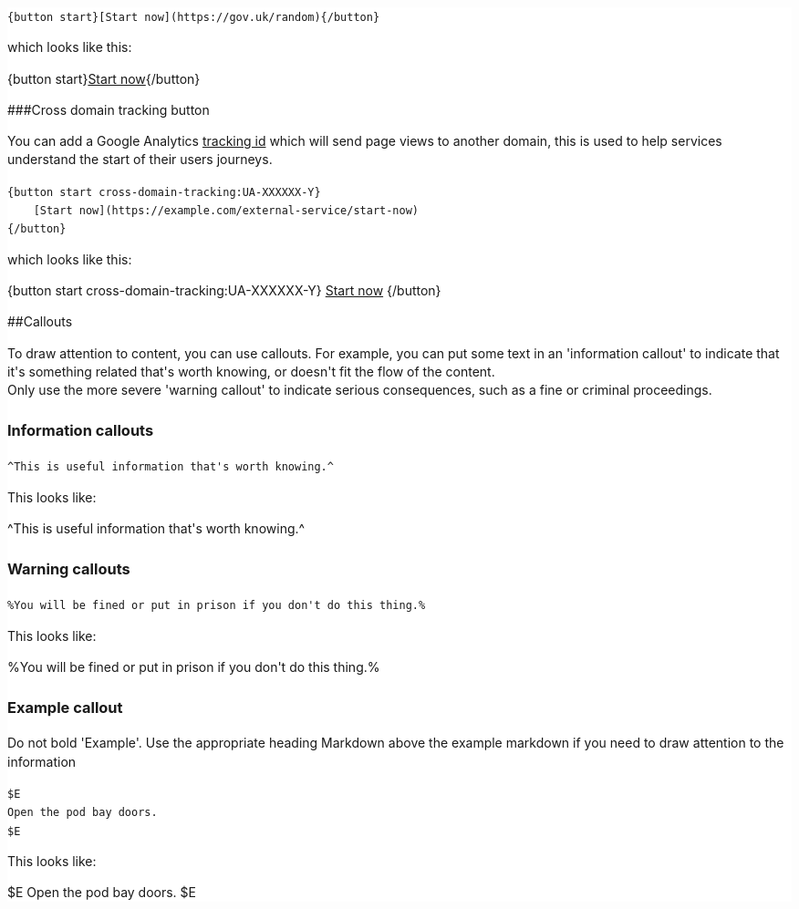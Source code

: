     {button start}[Start now](https://gov.uk/random){/button}

which looks like this:

{button start}[Start now](https://gov.uk/random){/button}

###Cross domain tracking button

You can add a Google Analytics [tracking id](https://support.google.com/analytics/answer/7372977?hl=en) which will send page views to another domain, this is used to help services understand the start of their users journeys.

    {button start cross-domain-tracking:UA-XXXXXX-Y}
        [Start now](https://example.com/external-service/start-now)
    {/button}

which looks like this:

{button start cross-domain-tracking:UA-XXXXXX-Y}
  [Start now](https://example.com/external-service/start-now)
{/button}

##Callouts

To draw attention to content, you can use callouts. For example, you can put some text in an 'information callout' to indicate that it's something related that's worth knowing, or doesn't fit the flow of the content.  
Only use the more severe 'warning callout' to indicate serious consequences, such as a fine or criminal proceedings.

### Information callouts

    ^This is useful information that's worth knowing.^

This looks like:

^This is useful information that's worth knowing.^

### Warning callouts

    %You will be fined or put in prison if you don't do this thing.%

This looks like:

%You will be fined or put in prison if you don't do this thing.%

### Example callout

Do not bold 'Example'. Use the appropriate heading Markdown above the example markdown if you need to draw attention to the information

    $E
    Open the pod bay doors.
    $E

This looks like:

$E
Open the pod bay doors.
$E
